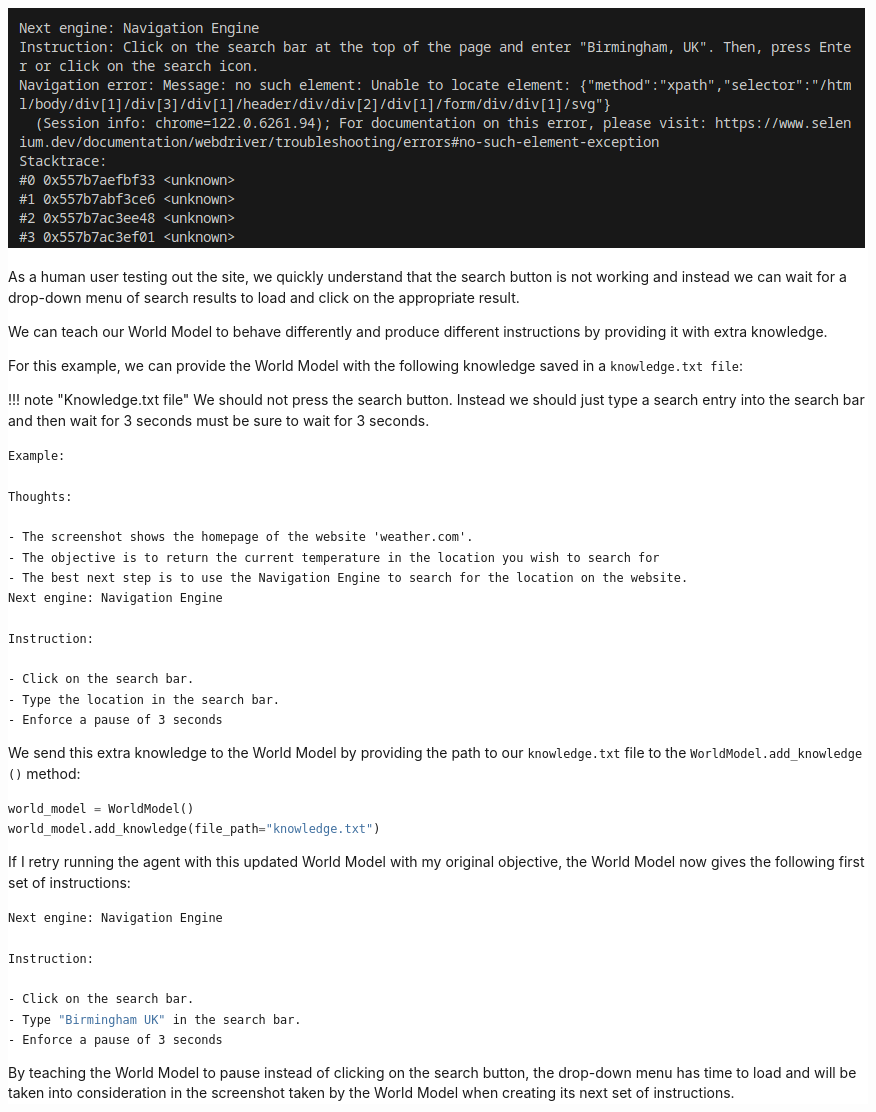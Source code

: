 ![navigation-error](../../assets/weather-navigation-errors.png)

As a human user testing out the site, we quickly understand that the search button is not working and instead we can wait for a drop-down menu of search results to load and click on the appropriate result.

We can teach our World Model to behave differently and produce different instructions by providing it with extra knowledge.

For this example, we can provide the World Model with the following knowledge saved in a `knowledge.txt file`:

!!! note "Knowledge.txt file"
    We should not press the search button. Instead we should just type a search entry into the search bar and then wait for 3 seconds must be sure to wait for 3 seconds.

    Example:

    Thoughts:

    - The screenshot shows the homepage of the website 'weather.com'.
    - The objective is to return the current temperature in the location you wish to search for
    - The best next step is to use the Navigation Engine to search for the location on the website.
    Next engine: Navigation Engine
    
    Instruction:

    - Click on the search bar.
    - Type the location in the search bar.
    - Enforce a pause of 3 seconds

We send this extra knowledge to the World Model by providing the path to our `knowledge.txt` file to the `WorldModel.add_knowledge()` method:

```python
world_model = WorldModel()
world_model.add_knowledge(file_path="knowledge.txt")
```

If I retry running the agent with this updated World Model with my original objective, the World Model now gives the following first set of instructions:

```bash
Next engine: Navigation Engine
    
Instruction:
    
- Click on the search bar.
- Type "Birmingham UK" in the search bar.
- Enforce a pause of 3 seconds
```
By teaching the World Model to pause instead of clicking on the search button, the drop-down menu has time to load and will be taken into consideration in the screenshot taken by the World Model when creating its next set of instructions.
